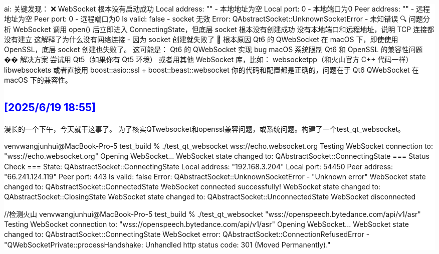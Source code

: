 ai:
关键发现：
❌ WebSocket 根本没有启动成功
Local address: "" - 本地地址为空
Local port: 0 - 本地端口为0
Peer address: "" - 远程地址为空
Peer port: 0 - 远程端口为0
Is valid: false - socket 无效
Error: QAbstractSocket::UnknownSocketError - 未知错误
🔍 问题分析
WebSocket 调用 open() 后立即进入 ConnectingState，但底层 socket 根本没有创建成功
没有本地端口和远程地址，说明 TCP 连接都没有建立
这解释了为什么没有网络连接 - 因为 socket 创建就失败了
🎯 根本原因
Qt6 的 QWebSocket 在 macOS 下，即使使用 OpenSSL，底层 socket 创建也失败了。 这可能是：
Qt6 的 QWebSocket 实现 bug
macOS 系统限制
Qt6 和 OpenSSL 的兼容性问题
�� 解决方案
尝试用 Qt5（如果你有 Qt5 环境）
或者用其他 WebSocket 库，比如：
websocketpp（和火山官方 C++ 代码一样）
libwebsockets
或者直接用 boost::asio::ssl + boost::beast::websocket
你的代码和配置都是正确的，问题在于 Qt6 QWebSocket 在 macOS 下的兼容性。


## <span style="color: blue;">[2025/6/19 18:55]</span>
漫长的一个下午，今天就干这事了。
为了核实QTwebsocket和openssl兼容问题，或系统问题。构建了一个test_qt_websocket。

venvwangjunhui@MacBook-Pro-5 test_build % ./test_qt_websocket wss://echo.websocket.org
Testing WebSocket connection to: "wss://echo.websocket.org"
Opening WebSocket...
WebSocket state changed to: QAbstractSocket::ConnectingState
=== Status Check ===
State: QAbstractSocket::ConnectingState
Local address: "192.168.3.204"
Local port: 54450
Peer address: "66.241.124.119"
Peer port: 443
Is valid: false
Error: QAbstractSocket::UnknownSocketError - "Unknown error"
WebSocket state changed to: QAbstractSocket::ConnectedState
WebSocket connected successfully!
WebSocket state changed to: QAbstractSocket::ClosingState
WebSocket state changed to: QAbstractSocket::UnconnectedState
WebSocket disconnected

//检测火山
venvwangjunhui@MacBook-Pro-5 test_build % ./test_qt_websocket "wss://openspeech.bytedance.com/api/v1/asr"
Testing WebSocket connection to: "wss://openspeech.bytedance.com/api/v1/asr"
Opening WebSocket...
WebSocket state changed to: QAbstractSocket::ConnectingState
WebSocket error: QAbstractSocket::ConnectionRefusedError - "QWebSocketPrivate::processHandshake: Unhandled http status code: 301 (Moved Permanently)."
